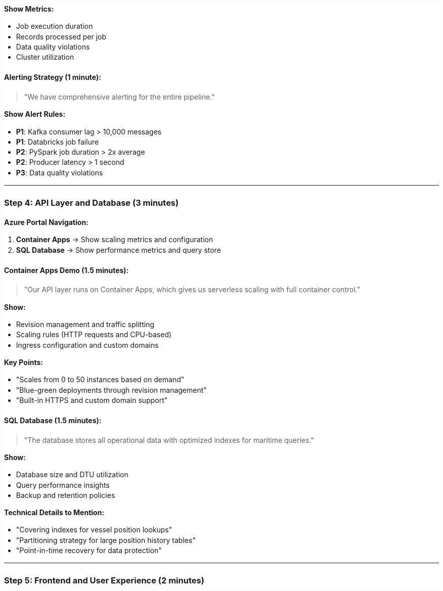 **Show Metrics:**
- Job execution duration
- Records processed per job
- Data quality violations
- Cluster utilization

#### Alerting Strategy (1 minute):
> "We have comprehensive alerting for the entire pipeline."

**Show Alert Rules:**
- **P1**: Kafka consumer lag > 10,000 messages
- **P1**: Databricks job failure
- **P2**: PySpark job duration > 2x average
- **P2**: Producer latency > 1 second
- **P3**: Data quality violations

---

### **Step 4: API Layer and Database (3 minutes)**

**Azure Portal Navigation:**
1. **Container Apps** → Show scaling metrics and configuration
2. **SQL Database** → Show performance metrics and query store

#### Container Apps Demo (1.5 minutes):
> "Our API layer runs on Container Apps, which gives us serverless scaling with full container control."

**Show:**
- Revision management and traffic splitting
- Scaling rules (HTTP requests and CPU-based)
- Ingress configuration and custom domains

**Key Points:**
- "Scales from 0 to 50 instances based on demand"
- "Blue-green deployments through revision management"
- "Built-in HTTPS and custom domain support"

#### SQL Database (1.5 minutes):
> "The database stores all operational data with optimized indexes for maritime queries."

**Show:**
- Database size and DTU utilization
- Query performance insights
- Backup and retention policies

**Technical Details to Mention:**
- "Covering indexes for vessel position lookups"
- "Partitioning strategy for large position history tables"
- "Point-in-time recovery for data protection"

---

### **Step 5: Frontend and User Experience (2 minutes)**
